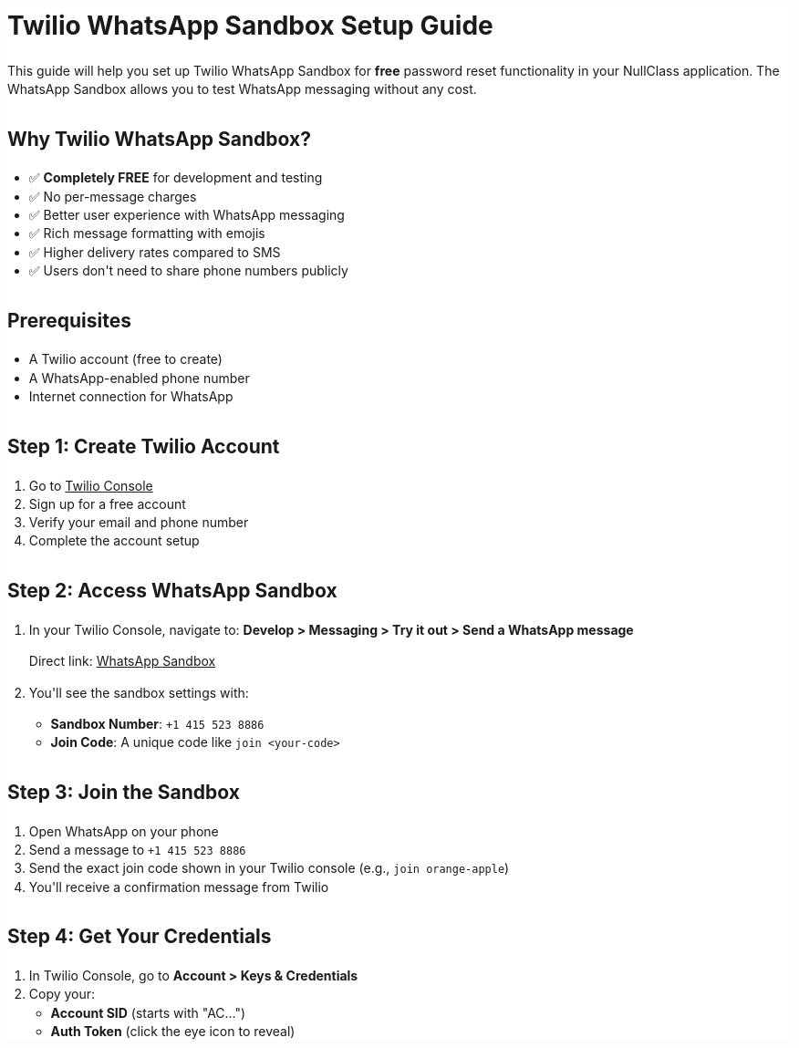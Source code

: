 # Twilio WhatsApp Sandbox Setup Guide

This guide will help you set up Twilio WhatsApp Sandbox for **free** password reset functionality in your NullClass application. The WhatsApp Sandbox allows you to test WhatsApp messaging without any cost.

## Why Twilio WhatsApp Sandbox?

- ✅ **Completely FREE** for development and testing
- ✅ No per-message charges
- ✅ Better user experience with WhatsApp messaging
- ✅ Rich message formatting with emojis
- ✅ Higher delivery rates compared to SMS
- ✅ Users don't need to share phone numbers publicly

## Prerequisites

- A Twilio account (free to create)
- A WhatsApp-enabled phone number
- Internet connection for WhatsApp

## Step 1: Create Twilio Account

1. Go to [Twilio Console](https://console.twilio.com)
2. Sign up for a free account
3. Verify your email and phone number
4. Complete the account setup

## Step 2: Access WhatsApp Sandbox

1. In your Twilio Console, navigate to:
   **Develop > Messaging > Try it out > Send a WhatsApp message**
   
   Direct link: [WhatsApp Sandbox](https://console.twilio.com/us1/develop/sms/try-it-out/whatsapp-learn)

2. You'll see the sandbox settings with:
   - **Sandbox Number**: `+1 415 523 8886`
   - **Join Code**: A unique code like `join <your-code>`

## Step 3: Join the Sandbox

1. Open WhatsApp on your phone
2. Send a message to `+1 415 523 8886`
3. Send the exact join code shown in your Twilio console (e.g., `join orange-apple`)
4. You'll receive a confirmation message from Twilio

## Step 4: Get Your Credentials

1. In Twilio Console, go to **Account > Keys & Credentials**
2. Copy your:
   - **Account SID** (starts with "AC...")
   - **Auth Token** (click the eye icon to reveal)
